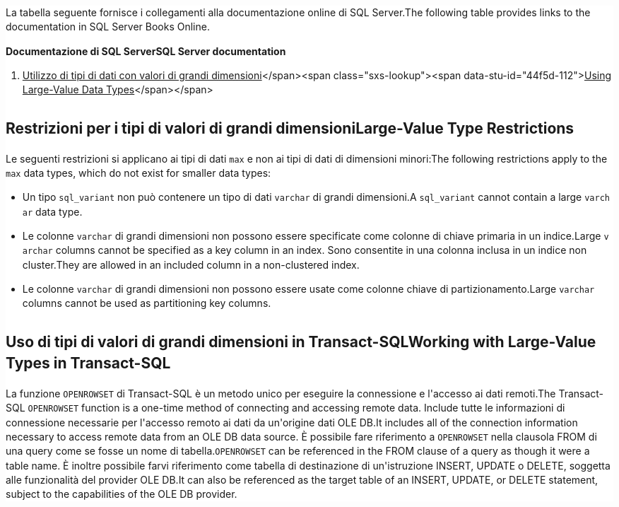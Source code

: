  <span data-ttu-id="44f5d-110">La tabella seguente fornisce i collegamenti alla documentazione online di SQL Server.</span><span class="sxs-lookup"><span data-stu-id="44f5d-110">The following table provides links to the documentation in SQL Server Books Online.</span></span>  
  
 <span data-ttu-id="44f5d-111">**Documentazione di SQL Server**</span><span class="sxs-lookup"><span data-stu-id="44f5d-111">**SQL Server documentation**</span></span>  
  
1. <span data-ttu-id="44f5d-112">[Utilizzo di tipi di dati con valori di grandi dimensioni](https://docs.microsoft.com/previous-versions/sql/sql-server-2008/ms178158(v=sql.100))</span><span class="sxs-lookup"><span data-stu-id="44f5d-112">[Using Large-Value Data Types](https://docs.microsoft.com/previous-versions/sql/sql-server-2008/ms178158(v=sql.100))</span></span>  
  
## <a name="large-value-type-restrictions"></a><span data-ttu-id="44f5d-113">Restrizioni per i tipi di valori di grandi dimensioni</span><span class="sxs-lookup"><span data-stu-id="44f5d-113">Large-Value Type Restrictions</span></span>  
 <span data-ttu-id="44f5d-114">Le seguenti restrizioni si applicano ai tipi di dati `max` e non ai tipi di dati di dimensioni minori:</span><span class="sxs-lookup"><span data-stu-id="44f5d-114">The following restrictions apply to the `max` data types, which do not exist for smaller data types:</span></span>  
  
- <span data-ttu-id="44f5d-115">Un tipo `sql_variant` non può contenere un tipo di dati `varchar` di grandi dimensioni.</span><span class="sxs-lookup"><span data-stu-id="44f5d-115">A `sql_variant` cannot contain a large `varchar` data type.</span></span>  
  
- <span data-ttu-id="44f5d-116">Le colonne `varchar` di grandi dimensioni non possono essere specificate come colonne di chiave primaria in un indice.</span><span class="sxs-lookup"><span data-stu-id="44f5d-116">Large `varchar` columns cannot be specified as a key column in an index.</span></span> <span data-ttu-id="44f5d-117">Sono consentite in una colonna inclusa in un indice non cluster.</span><span class="sxs-lookup"><span data-stu-id="44f5d-117">They are allowed in an included column in a non-clustered index.</span></span>  
  
- <span data-ttu-id="44f5d-118">Le colonne `varchar` di grandi dimensioni non possono essere usate come colonne chiave di partizionamento.</span><span class="sxs-lookup"><span data-stu-id="44f5d-118">Large `varchar` columns cannot be used as partitioning key columns.</span></span>  
  
## <a name="working-with-large-value-types-in-transact-sql"></a><span data-ttu-id="44f5d-119">Uso di tipi di valori di grandi dimensioni in Transact-SQL</span><span class="sxs-lookup"><span data-stu-id="44f5d-119">Working with Large-Value Types in Transact-SQL</span></span>  
 <span data-ttu-id="44f5d-120">La funzione `OPENROWSET` di Transact-SQL è un metodo unico per eseguire la connessione e l'accesso ai dati remoti.</span><span class="sxs-lookup"><span data-stu-id="44f5d-120">The Transact-SQL `OPENROWSET` function is a one-time method of connecting and accessing remote data.</span></span> <span data-ttu-id="44f5d-121">Include tutte le informazioni di connessione necessarie per l'accesso remoto ai dati da un'origine dati OLE DB.</span><span class="sxs-lookup"><span data-stu-id="44f5d-121">It includes all of the connection information necessary to access remote data from an OLE DB data source.</span></span> <span data-ttu-id="44f5d-122">È possibile fare riferimento a `OPENROWSET` nella clausola FROM di una query come se fosse un nome di tabella.</span><span class="sxs-lookup"><span data-stu-id="44f5d-122">`OPENROWSET` can be referenced in the FROM clause of a query as though it were a table name.</span></span> <span data-ttu-id="44f5d-123">È inoltre possibile farvi riferimento come tabella di destinazione di un'istruzione INSERT, UPDATE o DELETE, soggetta alle funzionalità del provider OLE DB.</span><span class="sxs-lookup"><span data-stu-id="44f5d-123">It can also be referenced as the target table of an INSERT, UPDATE, or DELETE statement, subject to the capabilities of the OLE DB provider.</span></span>  
  